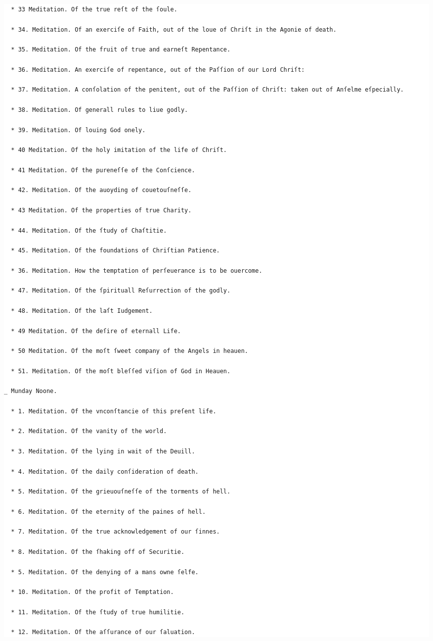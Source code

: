       * 33 Meditation. Of the true reſt of the ſoule.

      * 34. Meditation. Of an exerciſe of Faith, out of the loue of Chriſt in the Agonie of death.

      * 35. Meditation. Of the fruit of true and earneſt Repentance.

      * 36. Meditation. An exerciſe of repentance, out of the Paſſion of our Lord Chriſt:

      * 37. Meditation. A conſolation of the penitent, out of the Paſſion of Chriſt: taken out of Anſelme eſpecially.

      * 38. Meditation. Of generall rules to liue godly.

      * 39. Meditation. Of louing God onely.

      * 40 Meditation. Of the holy imitation of the life of Chriſt.

      * 41 Meditation. Of the pureneſſe of the Conſcience.

      * 42. Meditation. Of the auoyding of couetouſneſſe.

      * 43 Meditation. Of the properties of true Charity.

      * 44. Meditation. Of the ſtudy of Chaſtitie.

      * 45. Meditation. Of the foundations of Chriſtian Patience.

      * 36. Meditation. How the temptation of perſeuerance is to be ouercome.

      * 47. Meditation. Of the ſpirituall Reſurrection of the godly.

      * 48. Meditation. Of the laſt Iudgement.

      * 49 Meditation. Of the deſire of eternall Life.

      * 50 Meditation. Of the moſt ſweet company of the Angels in heauen.

      * 51. Meditation. Of the moſt bleſſed viſion of God in Heauen.

    _ Munday Noone.

      * 1. Meditation. Of the vnconſtancie of this preſent life.

      * 2. Meditation. Of the vanity of the world.

      * 3. Meditation. Of the lying in wait of the Deuill.

      * 4. Meditation. Of the daily conſideration of death.

      * 5. Meditation. Of the grieuouſneſſe of the torments of hell.

      * 6. Meditation. Of the eternity of the paines of hell.

      * 7. Meditation. Of the true acknowledgement of our ſinnes.

      * 8. Meditation. Of the ſhaking off of Securitie.

      * 5. Meditation. Of the denying of a mans owne ſelfe.

      * 10. Meditation. Of the profit of Temptation.

      * 11. Meditation. Of the ſtudy of true humilitie.

      * 12. Meditation. Of the aſſurance of our ſaluation.

